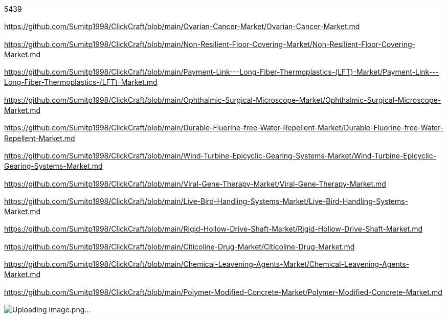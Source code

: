 5439</p><p><a href="https://github.com/Sumitp1998/ClickCraft/blob/main/Ovarian-Cancer-Market/Ovarian-Cancer-Market.md">https://github.com/Sumitp1998/ClickCraft/blob/main/Ovarian-Cancer-Market/Ovarian-Cancer-Market.md</a></p><p><a href="https://github.com/Sumitp1998/ClickCraft/blob/main/Non-Resilient-Floor-Covering-Market/Non-Resilient-Floor-Covering-Market.md">https://github.com/Sumitp1998/ClickCraft/blob/main/Non-Resilient-Floor-Covering-Market/Non-Resilient-Floor-Covering-Market.md</a></p><p><a href="https://github.com/Sumitp1998/ClickCraft/blob/main/Payment-Link---Long-Fiber-Thermoplastics-(LFT)-Market/Payment-Link---Long-Fiber-Thermoplastics-(LFT)-Market.md">https://github.com/Sumitp1998/ClickCraft/blob/main/Payment-Link---Long-Fiber-Thermoplastics-(LFT)-Market/Payment-Link---Long-Fiber-Thermoplastics-(LFT)-Market.md</a></p><p><a href="https://github.com/Sumitp1998/ClickCraft/blob/main/Ophthalmic-Surgical-Microscope-Market/Ophthalmic-Surgical-Microscope-Market.md">https://github.com/Sumitp1998/ClickCraft/blob/main/Ophthalmic-Surgical-Microscope-Market/Ophthalmic-Surgical-Microscope-Market.md</a></p><p><a href="https://github.com/Sumitp1998/ClickCraft/blob/main/Durable-Fluorine-free-Water-Repellent-Market/Durable-Fluorine-free-Water-Repellent-Market.md">https://github.com/Sumitp1998/ClickCraft/blob/main/Durable-Fluorine-free-Water-Repellent-Market/Durable-Fluorine-free-Water-Repellent-Market.md</a></p><p><a href="https://github.com/Sumitp1998/ClickCraft/blob/main/Wind-Turbine-Epicyclic-Gearing-Systems-Market/Wind-Turbine-Epicyclic-Gearing-Systems-Market.md">https://github.com/Sumitp1998/ClickCraft/blob/main/Wind-Turbine-Epicyclic-Gearing-Systems-Market/Wind-Turbine-Epicyclic-Gearing-Systems-Market.md</a></p><p><a href="https://github.com/Sumitp1998/ClickCraft/blob/main/Viral-Gene-Therapy-Market/Viral-Gene-Therapy-Market.md">https://github.com/Sumitp1998/ClickCraft/blob/main/Viral-Gene-Therapy-Market/Viral-Gene-Therapy-Market.md</a></p><p><a href="https://github.com/Sumitp1998/ClickCraft/blob/main/Live-Bird-Handling-Systems-Market/Live-Bird-Handling-Systems-Market.md">https://github.com/Sumitp1998/ClickCraft/blob/main/Live-Bird-Handling-Systems-Market/Live-Bird-Handling-Systems-Market.md</a></p><p><a href="https://github.com/Sumitp1998/ClickCraft/blob/main/Rigid-Hollow-Drive-Shaft-Market/Rigid-Hollow-Drive-Shaft-Market.md">https://github.com/Sumitp1998/ClickCraft/blob/main/Rigid-Hollow-Drive-Shaft-Market/Rigid-Hollow-Drive-Shaft-Market.md</a></p><p><a href="https://github.com/Sumitp1998/ClickCraft/blob/main/Citicoline-Drug-Market/Citicoline-Drug-Market.md">https://github.com/Sumitp1998/ClickCraft/blob/main/Citicoline-Drug-Market/Citicoline-Drug-Market.md</a></p><p><a href="https://github.com/Sumitp1998/ClickCraft/blob/main/Chemical-Leavening-Agents-Market/Chemical-Leavening-Agents-Market.md">https://github.com/Sumitp1998/ClickCraft/blob/main/Chemical-Leavening-Agents-Market/Chemical-Leavening-Agents-Market.md</a></p><p><a href="https://github.com/Sumitp1998/ClickCraft/blob/main/Polymer-Modified-Concrete-Market/Polymer-Modified-Concrete-Market.md">https://github.com/Sumitp1998/ClickCraft/blob/main/Polymer-Modified-Concrete-Market/Polymer-Modified-Concrete-Market.md</a></p>
![Uploading image.png…]()
